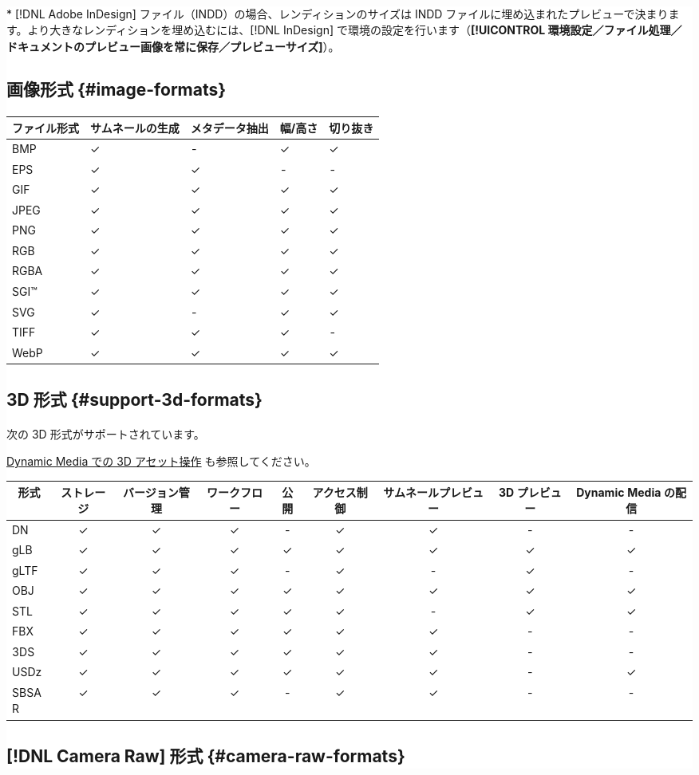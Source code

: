 \* [!DNL Adobe InDesign] ファイル（INDD）の場合、レンディションのサイズは INDD ファイルに埋め込まれたプレビューで決まります。より大きなレンディションを埋め込むには、[!DNL InDesign] で環境の設定を行います（**[!UICONTROL 環境設定／ファイル処理／ドキュメントのプレビュー画像を常に保存／プレビューサイズ]**）。

## 画像形式 {#image-formats}

| ファイル形式 | サムネールの生成 | メタデータ抽出 | 幅/高さ | 切り抜き |
| ----------- | -------------------- | ------------------- | ------------ | -------- |
| BMP | ✓ | - | ✓ | ✓ |
| EPS | ✓ | ✓ | - | - |
| GIF | ✓ | ✓ | ✓ | ✓ |
| JPEG | ✓ | ✓ | ✓ | ✓ |
| PNG | ✓ | ✓ | ✓ | ✓ |
| RGB | ✓ | ✓ | ✓ | ✓ |
| RGBA | ✓ | ✓ | ✓ | ✓ |
| SGI™ | ✓ | ✓ | ✓ | ✓ |
| SVG | ✓ | - | ✓ | ✓ |
| TIFF | ✓ | ✓ | ✓ | - |
| WebP | ✓ | ✓ | ✓ | ✓ |

## 3D 形式 {#support-3d-formats}

次の 3D 形式がサポートされています。

[Dynamic Media での 3D アセット操作](/help/assets/dynamic-media/assets-3d.md) も参照してください。

| 形式 | ストレージ | バージョン管理 | ワークフロー | 公開 | アクセス制御 | サムネールプレビュー | 3D プレビュー | Dynamic Media の配信 |
|---|:---:|:---:|:---:|:---:|:---:|:---:|:---:|:---:|
| DN | ✓ | ✓ | ✓ | - | ✓ | ✓ | - | - |
| gLB | ✓ | ✓ | ✓ | ✓ | ✓ | ✓ | ✓ | ✓ |
| gLTF | ✓ | ✓ | ✓ | - | ✓ | - | ✓ | - |
| OBJ | ✓ | ✓ | ✓ | ✓ | ✓ | ✓ | ✓ | ✓ |
| STL | ✓ | ✓ | ✓ | ✓ | ✓ | - | ✓ | ✓ |
| FBX | ✓ | ✓ | ✓ | ✓ | ✓ | ✓ | - | - |
| 3DS | ✓ | ✓ | ✓ | ✓ | ✓ | ✓ | - | - |
| USDz | ✓ | ✓ | ✓ | ✓ | ✓ | ✓ | - | ✓ |
| SBSAR | ✓ | ✓ | ✓ | - | ✓ | ✓ | - | - |

## [!DNL Camera Raw] 形式 {#camera-raw-formats}
